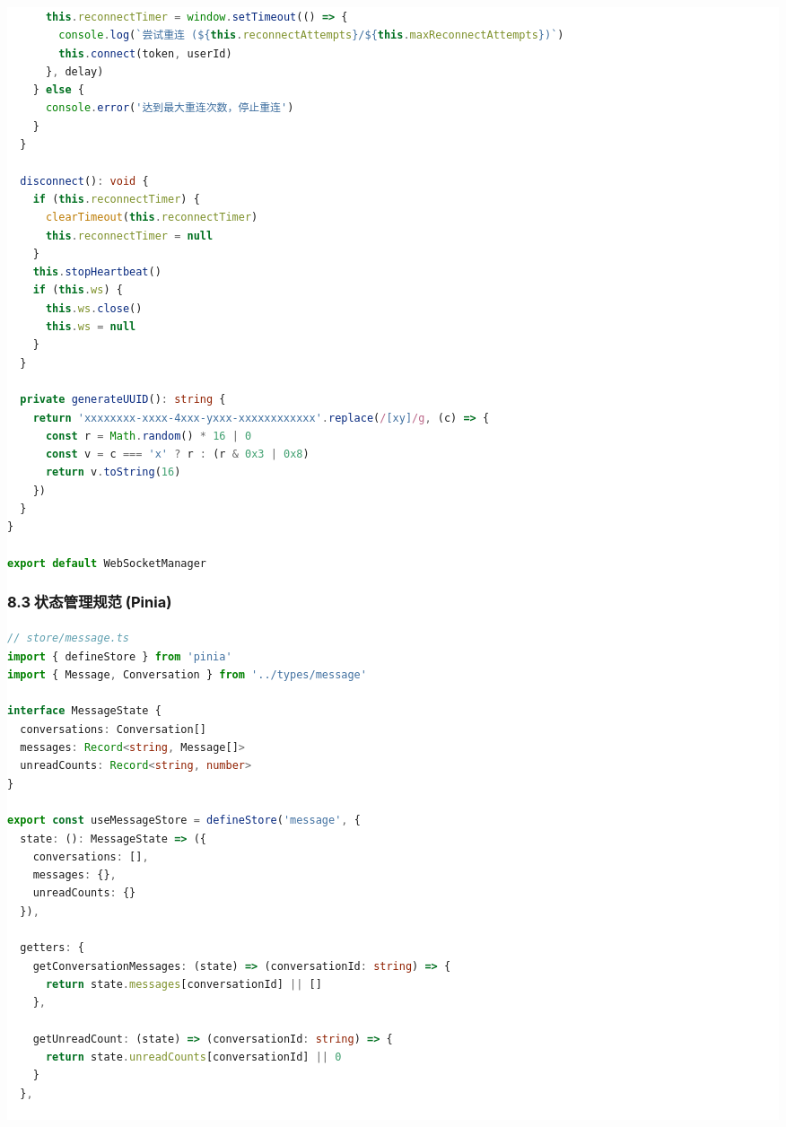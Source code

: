 ```typescript
      this.reconnectTimer = window.setTimeout(() => {
        console.log(`尝试重连 (${this.reconnectAttempts}/${this.maxReconnectAttempts})`)
        this.connect(token, userId)
      }, delay)
    } else {
      console.error('达到最大重连次数，停止重连')
    }
  }
  
  disconnect(): void {
    if (this.reconnectTimer) {
      clearTimeout(this.reconnectTimer)
      this.reconnectTimer = null
    }
    this.stopHeartbeat()
    if (this.ws) {
      this.ws.close()
      this.ws = null
    }
  }
  
  private generateUUID(): string {
    return 'xxxxxxxx-xxxx-4xxx-yxxx-xxxxxxxxxxxx'.replace(/[xy]/g, (c) => {
      const r = Math.random() * 16 | 0
      const v = c === 'x' ? r : (r & 0x3 | 0x8)
      return v.toString(16)
    })
  }
}

export default WebSocketManager
```

### 8.3 状态管理规范 (Pinia)

```typescript
// store/message.ts
import { defineStore } from 'pinia'
import { Message, Conversation } from '../types/message'

interface MessageState {
  conversations: Conversation[]
  messages: Record<string, Message[]>
  unreadCounts: Record<string, number>
}

export const useMessageStore = defineStore('message', {
  state: (): MessageState => ({
    conversations: [],
    messages: {},
    unreadCounts: {}
  }),
  
  getters: {
    getConversationMessages: (state) => (conversationId: string) => {
      return state.messages[conversationId] || []
    },
    
    getUnreadCount: (state) => (conversationId: string) => {
      return state.unreadCounts[conversationId] || 0
    }
  },
  
```